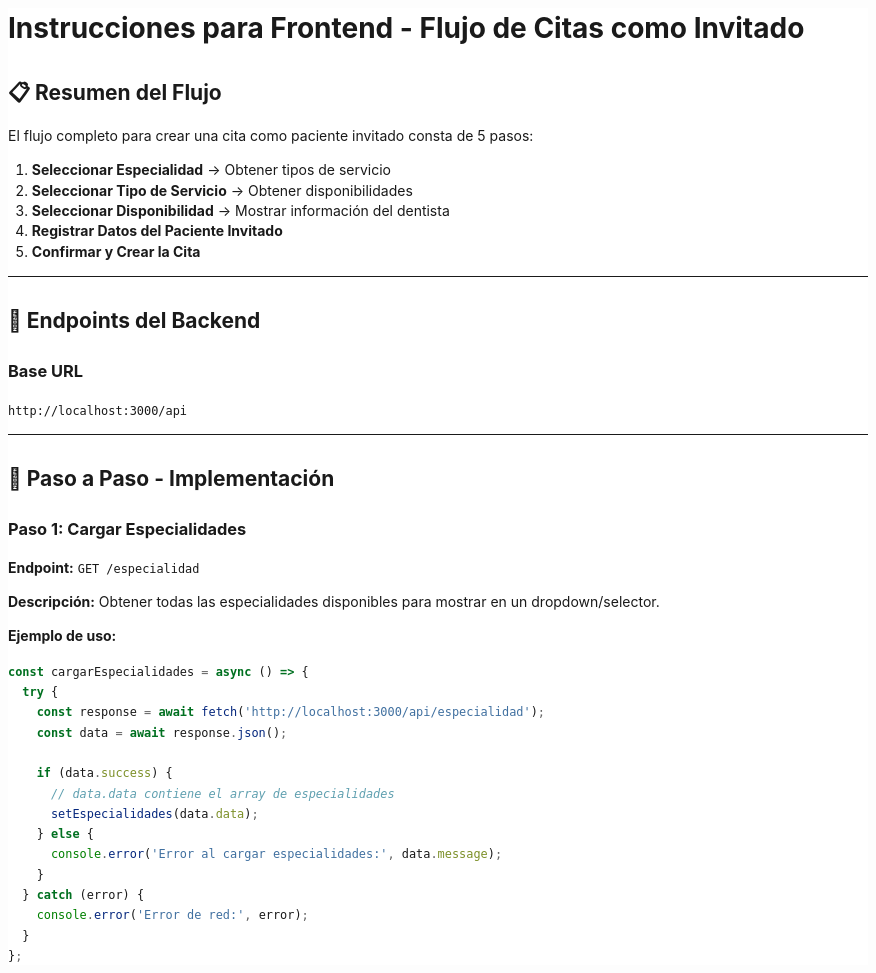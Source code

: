 # Instrucciones para Frontend - Flujo de Citas como Invitado

## 📋 Resumen del Flujo

El flujo completo para crear una cita como paciente invitado consta de 5 pasos:

1. **Seleccionar Especialidad** → Obtener tipos de servicio
2. **Seleccionar Tipo de Servicio** → Obtener disponibilidades
3. **Seleccionar Disponibilidad** → Mostrar información del dentista
4. **Registrar Datos del Paciente Invitado**
5. **Confirmar y Crear la Cita**

---

## 🔗 Endpoints del Backend

### Base URL
```
http://localhost:3000/api
```

---

## 📝 Paso a Paso - Implementación

### Paso 1: Cargar Especialidades

**Endpoint:** `GET /especialidad`

**Descripción:** Obtener todas las especialidades disponibles para mostrar en un dropdown/selector.

**Ejemplo de uso:**
```javascript
const cargarEspecialidades = async () => {
  try {
    const response = await fetch('http://localhost:3000/api/especialidad');
    const data = await response.json();
    
    if (data.success) {
      // data.data contiene el array de especialidades
      setEspecialidades(data.data);
    } else {
      console.error('Error al cargar especialidades:', data.message);
    }
  } catch (error) {
    console.error('Error de red:', error);
  }
};
```
